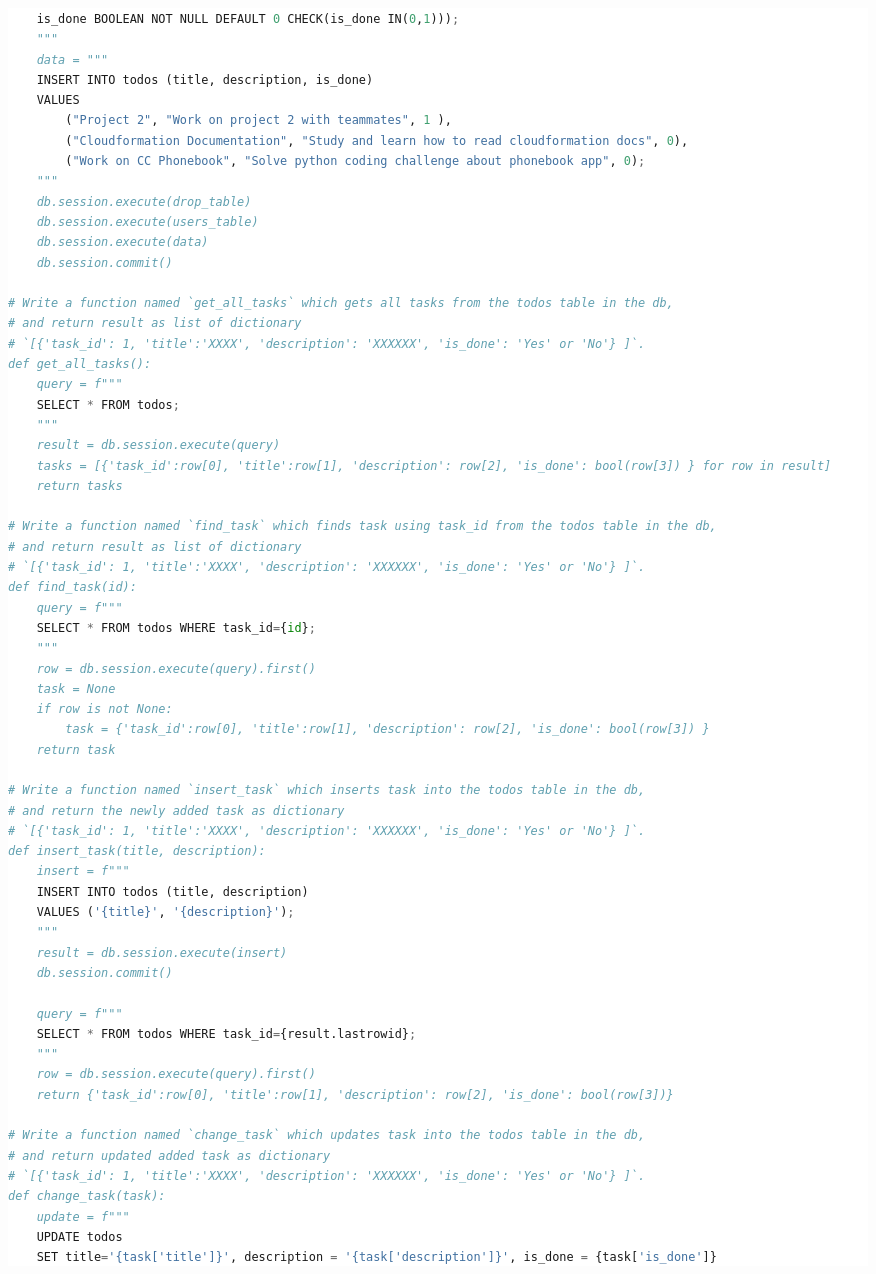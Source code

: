 ```python
    is_done BOOLEAN NOT NULL DEFAULT 0 CHECK(is_done IN(0,1)));
    """
    data = """
    INSERT INTO todos (title, description, is_done)
    VALUES
        ("Project 2", "Work on project 2 with teammates", 1 ),
        ("Cloudformation Documentation", "Study and learn how to read cloudformation docs", 0),
        ("Work on CC Phonebook", "Solve python coding challenge about phonebook app", 0);
    """
    db.session.execute(drop_table)
    db.session.execute(users_table)
    db.session.execute(data)
    db.session.commit()

# Write a function named `get_all_tasks` which gets all tasks from the todos table in the db,
# and return result as list of dictionary 
# `[{'task_id': 1, 'title':'XXXX', 'description': 'XXXXXX', 'is_done': 'Yes' or 'No'} ]`.
def get_all_tasks():
    query = f"""
    SELECT * FROM todos;
    """
    result = db.session.execute(query)
    tasks = [{'task_id':row[0], 'title':row[1], 'description': row[2], 'is_done': bool(row[3]) } for row in result]
    return tasks

# Write a function named `find_task` which finds task using task_id from the todos table in the db,
# and return result as list of dictionary 
# `[{'task_id': 1, 'title':'XXXX', 'description': 'XXXXXX', 'is_done': 'Yes' or 'No'} ]`.
def find_task(id):
    query = f"""
    SELECT * FROM todos WHERE task_id={id};
    """
    row = db.session.execute(query).first()
    task = None
    if row is not None:
        task = {'task_id':row[0], 'title':row[1], 'description': row[2], 'is_done': bool(row[3]) }
    return task

# Write a function named `insert_task` which inserts task into the todos table in the db,
# and return the newly added task as dictionary 
# `[{'task_id': 1, 'title':'XXXX', 'description': 'XXXXXX', 'is_done': 'Yes' or 'No'} ]`.
def insert_task(title, description):
    insert = f"""
    INSERT INTO todos (title, description)
    VALUES ('{title}', '{description}');
    """
    result = db.session.execute(insert)
    db.session.commit()

    query = f"""
    SELECT * FROM todos WHERE task_id={result.lastrowid};
    """
    row = db.session.execute(query).first()
    return {'task_id':row[0], 'title':row[1], 'description': row[2], 'is_done': bool(row[3])}

# Write a function named `change_task` which updates task into the todos table in the db,
# and return updated added task as dictionary 
# `[{'task_id': 1, 'title':'XXXX', 'description': 'XXXXXX', 'is_done': 'Yes' or 'No'} ]`.
def change_task(task):
    update = f"""
    UPDATE todos
    SET title='{task['title']}', description = '{task['description']}', is_done = {task['is_done']}
```